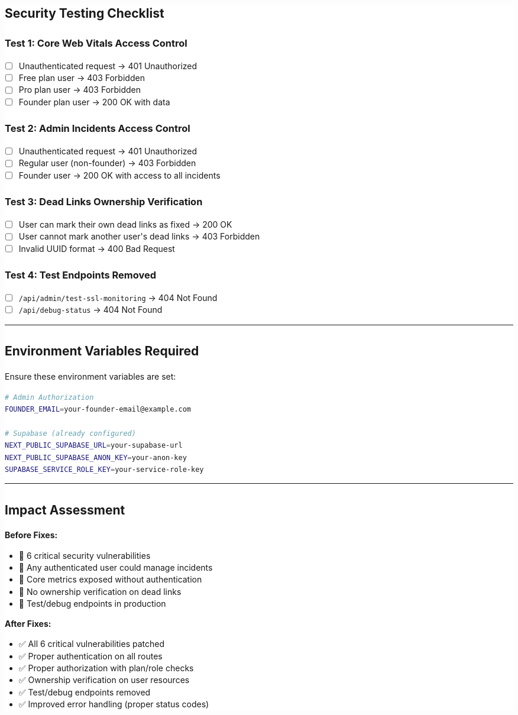 
## Security Testing Checklist

### Test 1: Core Web Vitals Access Control
- [ ] Unauthenticated request → 401 Unauthorized
- [ ] Free plan user → 403 Forbidden
- [ ] Pro plan user → 403 Forbidden
- [ ] Founder plan user → 200 OK with data

### Test 2: Admin Incidents Access Control
- [ ] Unauthenticated request → 401 Unauthorized
- [ ] Regular user (non-founder) → 403 Forbidden
- [ ] Founder user → 200 OK with access to all incidents

### Test 3: Dead Links Ownership Verification
- [ ] User can mark their own dead links as fixed → 200 OK
- [ ] User cannot mark another user's dead links → 403 Forbidden
- [ ] Invalid UUID format → 400 Bad Request

### Test 4: Test Endpoints Removed
- [ ] `/api/admin/test-ssl-monitoring` → 404 Not Found
- [ ] `/api/debug-status` → 404 Not Found

---

## Environment Variables Required

Ensure these environment variables are set:

```bash
# Admin Authorization
FOUNDER_EMAIL=your-founder-email@example.com

# Supabase (already configured)
NEXT_PUBLIC_SUPABASE_URL=your-supabase-url
NEXT_PUBLIC_SUPABASE_ANON_KEY=your-anon-key
SUPABASE_SERVICE_ROLE_KEY=your-service-role-key
```

---

## Impact Assessment

**Before Fixes:**
- 🔴 6 critical security vulnerabilities
- 🔴 Any authenticated user could manage incidents
- 🔴 Core metrics exposed without authentication
- 🔴 No ownership verification on dead links
- 🔴 Test/debug endpoints in production

**After Fixes:**
- ✅ All 6 critical vulnerabilities patched
- ✅ Proper authentication on all routes
- ✅ Proper authorization with plan/role checks
- ✅ Ownership verification on user resources
- ✅ Test/debug endpoints removed
- ✅ Improved error handling (proper status codes)
